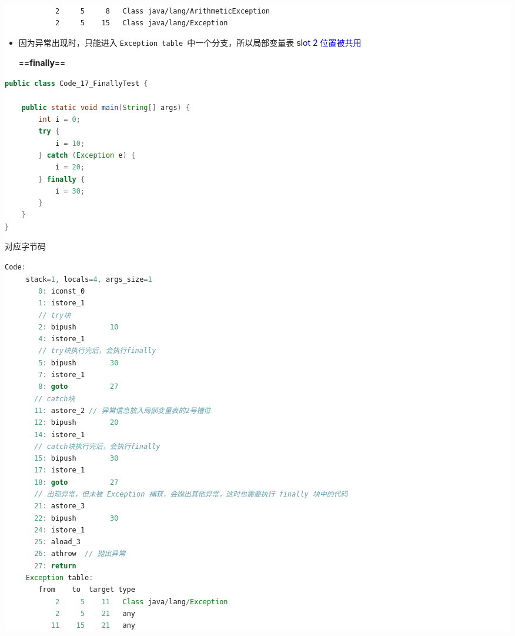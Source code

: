 ```
            2     5     8   Class java/lang/ArithmeticException
            2     5    15   Class java/lang/Exception

```
- 因为异常出现时，只能进入 `Exception table `中一个分支，所以局部变量表<font  color='blue'> slot 2 位置被共用</font>

  

  ==**finally**==

```java
public class Code_17_FinallyTest {
    
    public static void main(String[] args) {
        int i = 0;
        try {
            i = 10;
        } catch (Exception e) {
            i = 20;
        } finally {
            i = 30;
        }
    }
}
```

对应字节码

```java
Code:
     stack=1, locals=4, args_size=1
        0: iconst_0
        1: istore_1
        // try块
        2: bipush        10
        4: istore_1
        // try块执行完后，会执行finally    
        5: bipush        30
        7: istore_1
        8: goto          27
       // catch块     
       11: astore_2 // 异常信息放入局部变量表的2号槽位
       12: bipush        20
       14: istore_1
       // catch块执行完后，会执行finally        
       15: bipush        30
       17: istore_1
       18: goto          27
       // 出现异常，但未被 Exception 捕获，会抛出其他异常，这时也需要执行 finally 块中的代码   
       21: astore_3
       22: bipush        30
       24: istore_1
       25: aload_3
       26: athrow  // 抛出异常
       27: return
     Exception table:
        from    to  target type
            2     5    11   Class java/lang/Exception
            2     5    21   any
           11    15    21   any

```
